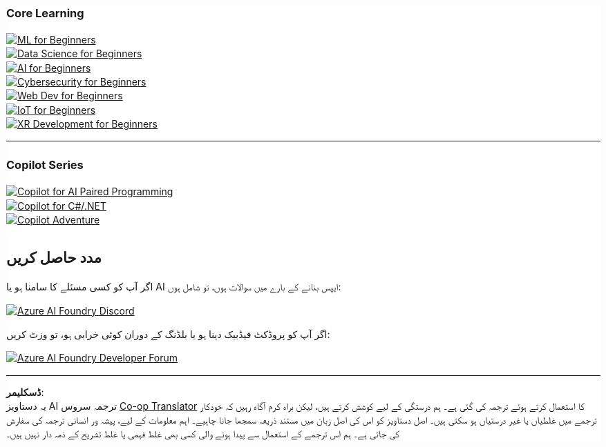 ### Core Learning  
[![ML for Beginners](https://img.shields.io/badge/ML%20for%20Beginners-22C55E?style=for-the-badge&labelColor=E5E7EB&color=22C55E)](https://aka.ms/ml-beginners?WT.mc_id=academic-105485-koreyst)  
[![Data Science for Beginners](https://img.shields.io/badge/Data%20Science%20for%20Beginners-84CC16?style=for-the-badge&labelColor=E5E7EB&color=84CC16)](https://aka.ms/datascience-beginners?WT.mc_id=academic-105485-koreyst)  
[![AI for Beginners](https://img.shields.io/badge/AI%20for%20Beginners-A3E635?style=for-the-badge&labelColor=E5E7EB&color=A3E635)](https://aka.ms/ai-beginners?WT.mc_id=academic-105485-koreyst)  
[![Cybersecurity for Beginners](https://img.shields.io/badge/Cybersecurity%20for%20Beginners-F97316?style=for-the-badge&labelColor=E5E7EB&color=F97316)](https://github.com/microsoft/Security-101?WT.mc_id=academic-96948-sayoung)  
[![Web Dev for Beginners](https://img.shields.io/badge/Web%20Dev%20for%20Beginners-EC4899?style=for-the-badge&labelColor=E5E7EB&color=EC4899)](https://aka.ms/webdev-beginners?WT.mc_id=academic-105485-koreyst)  
[![IoT for Beginners](https://img.shields.io/badge/IoT%20for%20Beginners-14B8A6?style=for-the-badge&labelColor=E5E7EB&color=14B8A6)](https://aka.ms/iot-beginners?WT.mc_id=academic-105485-koreyst)  
[![XR Development for Beginners](https://img.shields.io/badge/XR%20Development%20for%20Beginners-38BDF8?style=for-the-badge&labelColor=E5E7EB&color=38BDF8)](https://github.com/microsoft/xr-development-for-beginners?WT.mc_id=academic-105485-koreyst)  

---

### Copilot Series  
[![Copilot for AI Paired Programming](https://img.shields.io/badge/Copilot%20for%20AI%20Paired%20Programming-FACC15?style=for-the-badge&labelColor=E5E7EB&color=FACC15)](https://aka.ms/GitHubCopilotAI?WT.mc_id=academic-105485-koreyst)  
[![Copilot for C#/.NET](https://img.shields.io/badge/Copilot%20for%20C%23/.NET-FBBF24?style=for-the-badge&labelColor=E5E7EB&color=FBBF24)](https://github.com/microsoft/mastering-github-copilot-for-dotnet-csharp-developers?WT.mc_id=academic-105485-koreyst)  
[![Copilot Adventure](https://img.shields.io/badge/Copilot%20Adventure-FDE68A?style=for-the-badge&labelColor=E5E7EB&color=FDE68A)](https://github.com/microsoft/CopilotAdventures?WT.mc_id=academic-105485-koreyst)  

## مدد حاصل کریں

اگر آپ کو کسی مسئلے کا سامنا ہو یا AI ایپس بنانے کے بارے میں سوالات ہوں، تو شامل ہوں:

[![Azure AI Foundry Discord](https://img.shields.io/badge/Discord-Azure_AI_Foundry_Community_Discord-blue?style=for-the-badge&logo=discord&color=5865f2&logoColor=fff)](https://aka.ms/foundry/discord)  

اگر آپ کو پروڈکٹ فیڈبیک دینا ہو یا بلڈنگ کے دوران کوئی خرابی ہو، تو وزٹ کریں:

[![Azure AI Foundry Developer Forum](https://img.shields.io/badge/GitHub-Azure_AI_Foundry_Developer_Forum-blue?style=for-the-badge&logo=github&color=000000&logoColor=fff)](https://aka.ms/foundry/forum)  

---

**ڈسکلیمر**:  
یہ دستاویز AI ترجمہ سروس [Co-op Translator](https://github.com/Azure/co-op-translator) کا استعمال کرتے ہوئے ترجمہ کی گئی ہے۔ ہم درستگی کے لیے کوشش کرتے ہیں، لیکن براہ کرم آگاہ رہیں کہ خودکار ترجمے میں غلطیاں یا غیر درستیاں ہو سکتی ہیں۔ اصل دستاویز کو اس کی اصل زبان میں مستند ذریعہ سمجھا جانا چاہیے۔ اہم معلومات کے لیے، پیشہ ور انسانی ترجمہ کی سفارش کی جاتی ہے۔ ہم اس ترجمے کے استعمال سے پیدا ہونے والی کسی بھی غلط فہمی یا غلط تشریح کے ذمہ دار نہیں ہیں۔
